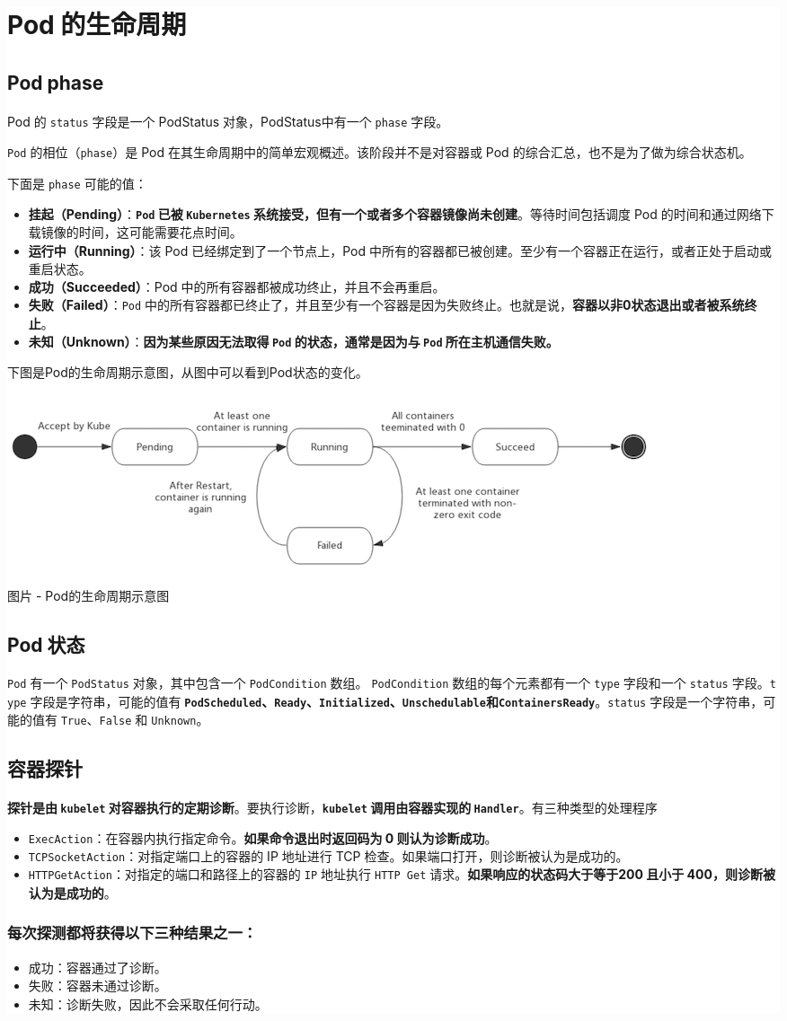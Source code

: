 # Pod 的生命周期

## Pod phase

Pod 的 `status` 字段是一个 PodStatus 对象，PodStatus中有一个 `phase` 字段。

`Pod` 的相位（`phase`）是 Pod 在其生命周期中的简单宏观概述。该阶段并不是对容器或 Pod 的综合汇总，也不是为了做为综合状态机。


下面是 `phase` 可能的值：

* **挂起（Pending）**：**`Pod` 已被 `Kubernetes` 系统接受，但有一个或者多个容器镜像尚未创建**。等待时间包括调度 Pod 的时间和通过网络下载镜像的时间，这可能需要花点时间。
* **运行中（Running）**：该 Pod 已经绑定到了一个节点上，Pod 中所有的容器都已被创建。至少有一个容器正在运行，或者正处于启动或重启状态。
* **成功（Succeeded）**：Pod 中的所有容器都被成功终止，并且不会再重启。
* **失败（Failed）**：`Pod` 中的所有容器都已终止了，并且至少有一个容器是因为失败终止。也就是说，**容器以非0状态退出或者被系统终止**。
* **未知（Unknown）**：**因为某些原因无法取得 `Pod` 的状态，通常是因为与 `Pod` 所在主机通信失败。**



下图是Pod的生命周期示意图，从图中可以看到Pod状态的变化。

![Alt Image Text](images/adv/adv43_1.png "body image")

图片 - Pod的生命周期示意图

## Pod 状态

`Pod` 有一个 `PodStatus` 对象，其中包含一个 `PodCondition` 数组。 `PodCondition` 数组的每个元素都有一个 `type` 字段和一个 `status` 字段。`type` 字段是字符串，可能的值有 **`PodScheduled`、`Ready`、`Initialized`、`Unschedulable`和`ContainersReady`**。`status` 字段是一个字符串，可能的值有 `True`、`False` 和 `Unknown`。

## 容器探针

**探针是由 `kubelet` 对容器执行的定期诊断**。要执行诊断，**`kubelet` 调用由容器实现的 `Handler`**。有三种类型的处理程序

* `ExecAction`：在容器内执行指定命令。**如果命令退出时返回码为 0 则认为诊断成功**。
* `TCPSocketAction`：对指定端口上的容器的 IP 地址进行 TCP 检查。如果端口打开，则诊断被认为是成功的。
* `HTTPGetAction`：对指定的端口和路径上的容器的 `IP` 地址执行 `HTTP Get` 请求。**如果响应的状态码大于等于200 且小于 400，则诊断被认为是成功的**。

### 每次探测都将获得以下三种结果之一：

* 成功：容器通过了诊断。
* 失败：容器未通过诊断。
* 未知：诊断失败，因此不会采取任何行动。
